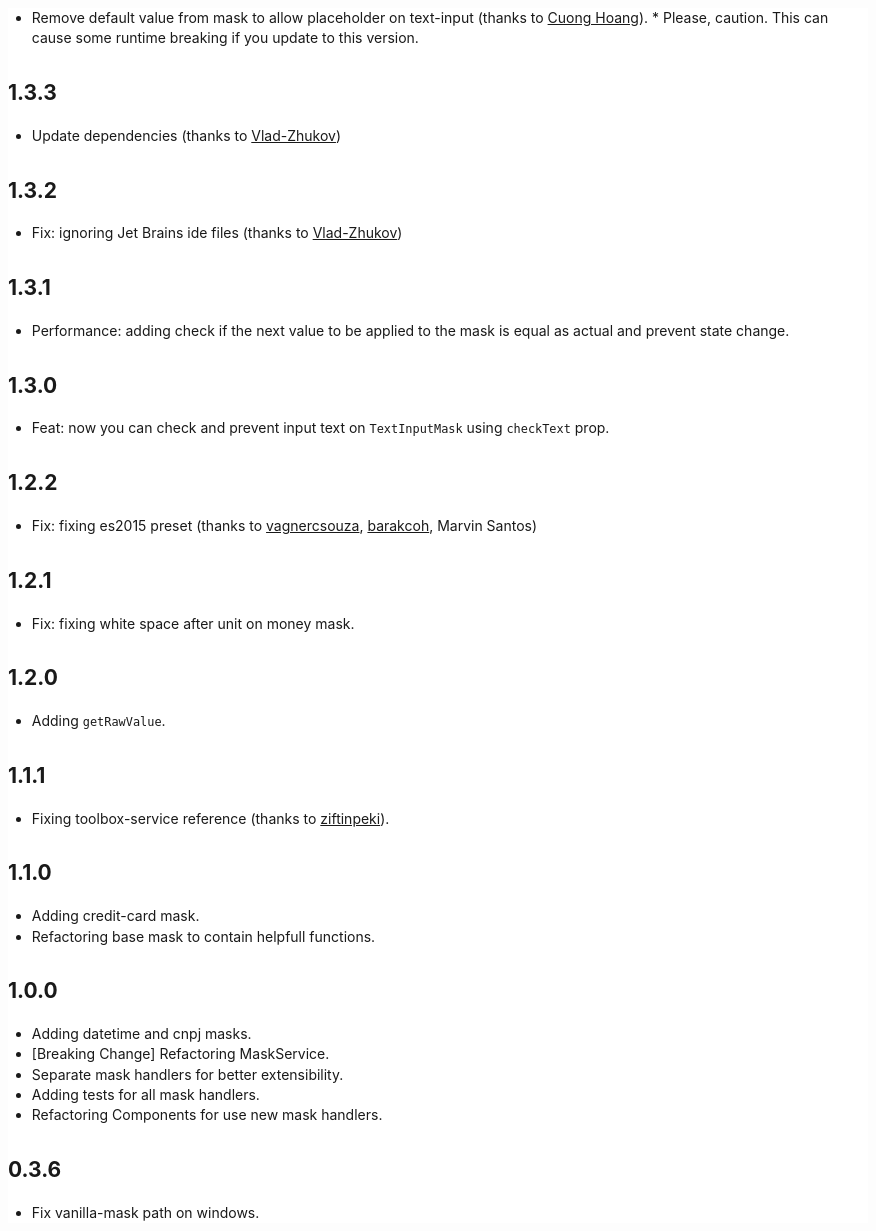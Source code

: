 -   Remove default value from mask to allow placeholder on text-input (thanks to [Cuong Hoang](https://github.com/cuonghv91)). \* Please, caution. This can cause some runtime breaking if you update to this version.

## 1.3.3

-   Update dependencies (thanks to [Vlad-Zhukov](https://github.com/Vlad-Zhukov))

## 1.3.2

-   Fix: ignoring Jet Brains ide files (thanks to [Vlad-Zhukov](https://github.com/Vlad-Zhukov))

## 1.3.1

-   Performance: adding check if the next value to be applied to the mask is equal as actual and prevent state change.

## 1.3.0

-   Feat: now you can check and prevent input text on `TextInputMask` using `checkText` prop.

## 1.2.2

-   Fix: fixing es2015 preset (thanks to [vagnercsouza](https://github.com/vagnercsouza), [barakcoh](https://github.com/barakcoh), Marvin Santos)

## 1.2.1

-   Fix: fixing white space after unit on money mask.

## 1.2.0

-   Adding `getRawValue`.

## 1.1.1

-   Fixing toolbox-service reference (thanks to [ziftinpeki](https://github.com/ziftinpeki)).

## 1.1.0

-   Adding credit-card mask.
-   Refactoring base mask to contain helpfull functions.

## 1.0.0

-   Adding datetime and cnpj masks.
-   [Breaking Change] Refactoring MaskService.
-   Separate mask handlers for better extensibility.
-   Adding tests for all mask handlers.
-   Refactoring Components for use new mask handlers.

## 0.3.6

-   Fix vanilla-mask path on windows.
